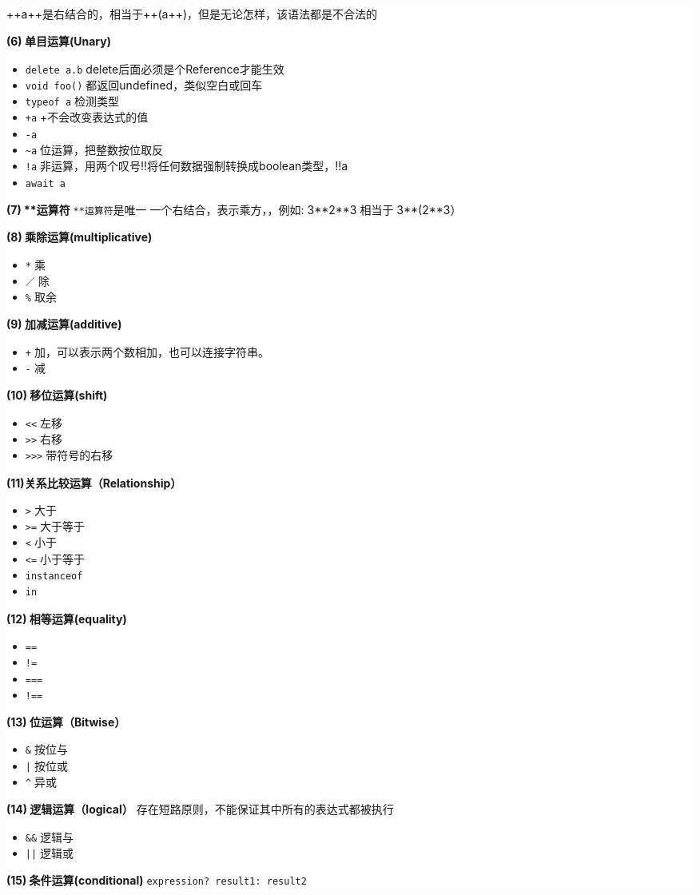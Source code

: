 ++a++是右结合的，相当于++(a++)，但是无论怎样，该语法都是不合法的

**(6) 单目运算(Unary)**
* `delete a.b`  delete后面必须是个Reference才能生效
* `void foo()` 都返回undefined，类似空白或回车
* `typeof a` 检测类型
* `+a` +不会改变表达式的值 
* `-a`
* `~a` 位运算，把整数按位取反
* `!a` 非运算，用两个叹号!!将任何数据强制转换成boolean类型，!!a
* `await a`

**(7) \*\*运算符**
`**运算符`是唯一 一个右结合，表示乘方，，例如: 3\*\*2\*\*3 相当于 3\*\*(2\*\*3）

**(8) 乘除运算(multiplicative)**
* `*` 乘
* `／` 除
* `%` 取余

**(9) 加减运算(additive)**
* `+` 加，可以表示两个数相加，也可以连接字符串。
* `-` 减

**(10) 移位运算(shift)**
* `<<` 左移 
* `>>` 右移 
* `>>>` 带符号的右移 

**(11)关系比较运算（Relationship）**
* `>` 大于
* `>=` 大于等于 
* `<` 小于
* `<=` 小于等于
* `instanceof`
* `in`


**(12) 相等运算(equality)**
* `==`
* `!=`
* `===`
* `!==`

**(13) 位运算（Bitwise）**
* `&` 按位与 
* `|` 按位或
* `^` 异或

**(14) 逻辑运算（logical）**
存在短路原则，不能保证其中所有的表达式都被执行
* `&&` 逻辑与
* `||` 逻辑或

**(15) 条件运算(conditional)**
`expression? result1: result2`

